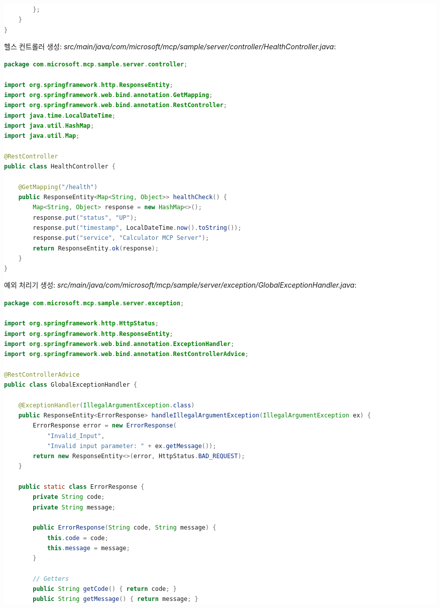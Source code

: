 ```java
        };
    }
}
```

헬스 컨트롤러 생성: *src/main/java/com/microsoft/mcp/sample/server/controller/HealthController.java*:

```java
package com.microsoft.mcp.sample.server.controller;

import org.springframework.http.ResponseEntity;
import org.springframework.web.bind.annotation.GetMapping;
import org.springframework.web.bind.annotation.RestController;
import java.time.LocalDateTime;
import java.util.HashMap;
import java.util.Map;

@RestController
public class HealthController {
    
    @GetMapping("/health")
    public ResponseEntity<Map<String, Object>> healthCheck() {
        Map<String, Object> response = new HashMap<>();
        response.put("status", "UP");
        response.put("timestamp", LocalDateTime.now().toString());
        response.put("service", "Calculator MCP Server");
        return ResponseEntity.ok(response);
    }
}
```

예외 처리기 생성: *src/main/java/com/microsoft/mcp/sample/server/exception/GlobalExceptionHandler.java*:

```java
package com.microsoft.mcp.sample.server.exception;

import org.springframework.http.HttpStatus;
import org.springframework.http.ResponseEntity;
import org.springframework.web.bind.annotation.ExceptionHandler;
import org.springframework.web.bind.annotation.RestControllerAdvice;

@RestControllerAdvice
public class GlobalExceptionHandler {

    @ExceptionHandler(IllegalArgumentException.class)
    public ResponseEntity<ErrorResponse> handleIllegalArgumentException(IllegalArgumentException ex) {
        ErrorResponse error = new ErrorResponse(
            "Invalid_Input", 
            "Invalid input parameter: " + ex.getMessage());
        return new ResponseEntity<>(error, HttpStatus.BAD_REQUEST);
    }

    public static class ErrorResponse {
        private String code;
        private String message;

        public ErrorResponse(String code, String message) {
            this.code = code;
            this.message = message;
        }

        // Getters
        public String getCode() { return code; }
        public String getMessage() { return message; }
```
